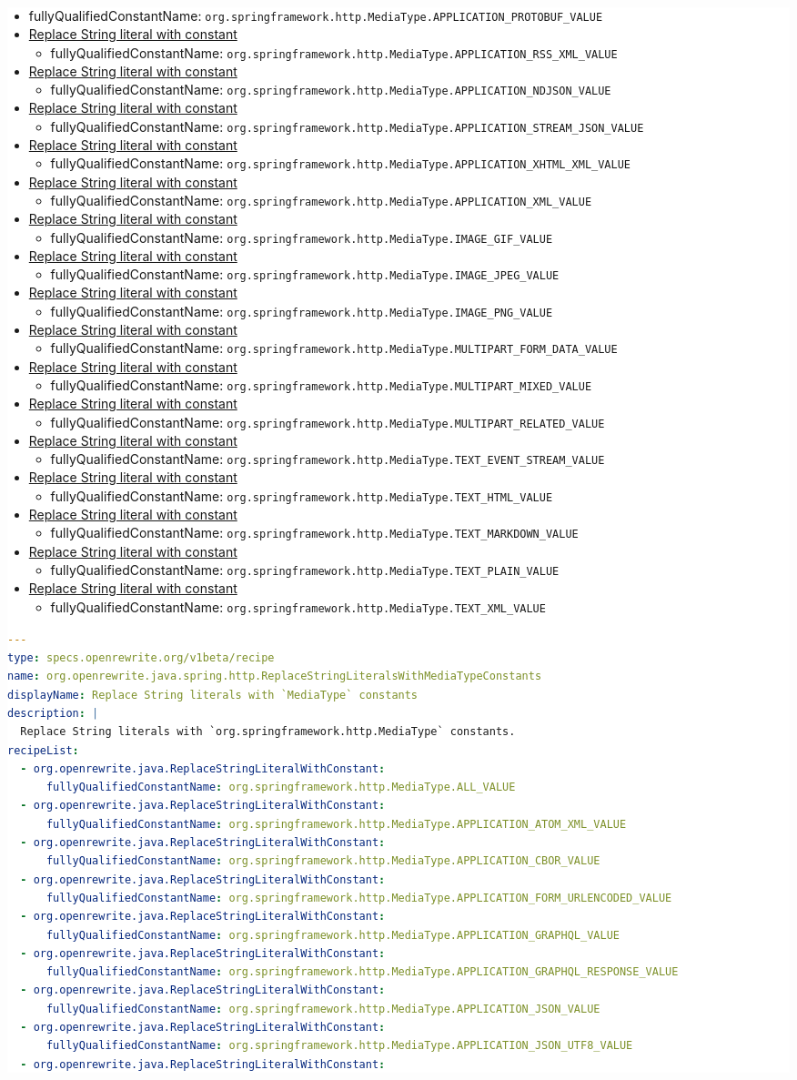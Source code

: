   * fullyQualifiedConstantName: `org.springframework.http.MediaType.APPLICATION_PROTOBUF_VALUE`
* [Replace String literal with constant](../../../java/replacestringliteralwithconstant)
  * fullyQualifiedConstantName: `org.springframework.http.MediaType.APPLICATION_RSS_XML_VALUE`
* [Replace String literal with constant](../../../java/replacestringliteralwithconstant)
  * fullyQualifiedConstantName: `org.springframework.http.MediaType.APPLICATION_NDJSON_VALUE`
* [Replace String literal with constant](../../../java/replacestringliteralwithconstant)
  * fullyQualifiedConstantName: `org.springframework.http.MediaType.APPLICATION_STREAM_JSON_VALUE`
* [Replace String literal with constant](../../../java/replacestringliteralwithconstant)
  * fullyQualifiedConstantName: `org.springframework.http.MediaType.APPLICATION_XHTML_XML_VALUE`
* [Replace String literal with constant](../../../java/replacestringliteralwithconstant)
  * fullyQualifiedConstantName: `org.springframework.http.MediaType.APPLICATION_XML_VALUE`
* [Replace String literal with constant](../../../java/replacestringliteralwithconstant)
  * fullyQualifiedConstantName: `org.springframework.http.MediaType.IMAGE_GIF_VALUE`
* [Replace String literal with constant](../../../java/replacestringliteralwithconstant)
  * fullyQualifiedConstantName: `org.springframework.http.MediaType.IMAGE_JPEG_VALUE`
* [Replace String literal with constant](../../../java/replacestringliteralwithconstant)
  * fullyQualifiedConstantName: `org.springframework.http.MediaType.IMAGE_PNG_VALUE`
* [Replace String literal with constant](../../../java/replacestringliteralwithconstant)
  * fullyQualifiedConstantName: `org.springframework.http.MediaType.MULTIPART_FORM_DATA_VALUE`
* [Replace String literal with constant](../../../java/replacestringliteralwithconstant)
  * fullyQualifiedConstantName: `org.springframework.http.MediaType.MULTIPART_MIXED_VALUE`
* [Replace String literal with constant](../../../java/replacestringliteralwithconstant)
  * fullyQualifiedConstantName: `org.springframework.http.MediaType.MULTIPART_RELATED_VALUE`
* [Replace String literal with constant](../../../java/replacestringliteralwithconstant)
  * fullyQualifiedConstantName: `org.springframework.http.MediaType.TEXT_EVENT_STREAM_VALUE`
* [Replace String literal with constant](../../../java/replacestringliteralwithconstant)
  * fullyQualifiedConstantName: `org.springframework.http.MediaType.TEXT_HTML_VALUE`
* [Replace String literal with constant](../../../java/replacestringliteralwithconstant)
  * fullyQualifiedConstantName: `org.springframework.http.MediaType.TEXT_MARKDOWN_VALUE`
* [Replace String literal with constant](../../../java/replacestringliteralwithconstant)
  * fullyQualifiedConstantName: `org.springframework.http.MediaType.TEXT_PLAIN_VALUE`
* [Replace String literal with constant](../../../java/replacestringliteralwithconstant)
  * fullyQualifiedConstantName: `org.springframework.http.MediaType.TEXT_XML_VALUE`

</TabItem>

<TabItem value="yaml-recipe-list" label="Yaml Recipe List">

```yaml
---
type: specs.openrewrite.org/v1beta/recipe
name: org.openrewrite.java.spring.http.ReplaceStringLiteralsWithMediaTypeConstants
displayName: Replace String literals with `MediaType` constants
description: |
  Replace String literals with `org.springframework.http.MediaType` constants.
recipeList:
  - org.openrewrite.java.ReplaceStringLiteralWithConstant:
      fullyQualifiedConstantName: org.springframework.http.MediaType.ALL_VALUE
  - org.openrewrite.java.ReplaceStringLiteralWithConstant:
      fullyQualifiedConstantName: org.springframework.http.MediaType.APPLICATION_ATOM_XML_VALUE
  - org.openrewrite.java.ReplaceStringLiteralWithConstant:
      fullyQualifiedConstantName: org.springframework.http.MediaType.APPLICATION_CBOR_VALUE
  - org.openrewrite.java.ReplaceStringLiteralWithConstant:
      fullyQualifiedConstantName: org.springframework.http.MediaType.APPLICATION_FORM_URLENCODED_VALUE
  - org.openrewrite.java.ReplaceStringLiteralWithConstant:
      fullyQualifiedConstantName: org.springframework.http.MediaType.APPLICATION_GRAPHQL_VALUE
  - org.openrewrite.java.ReplaceStringLiteralWithConstant:
      fullyQualifiedConstantName: org.springframework.http.MediaType.APPLICATION_GRAPHQL_RESPONSE_VALUE
  - org.openrewrite.java.ReplaceStringLiteralWithConstant:
      fullyQualifiedConstantName: org.springframework.http.MediaType.APPLICATION_JSON_VALUE
  - org.openrewrite.java.ReplaceStringLiteralWithConstant:
      fullyQualifiedConstantName: org.springframework.http.MediaType.APPLICATION_JSON_UTF8_VALUE
  - org.openrewrite.java.ReplaceStringLiteralWithConstant:
```